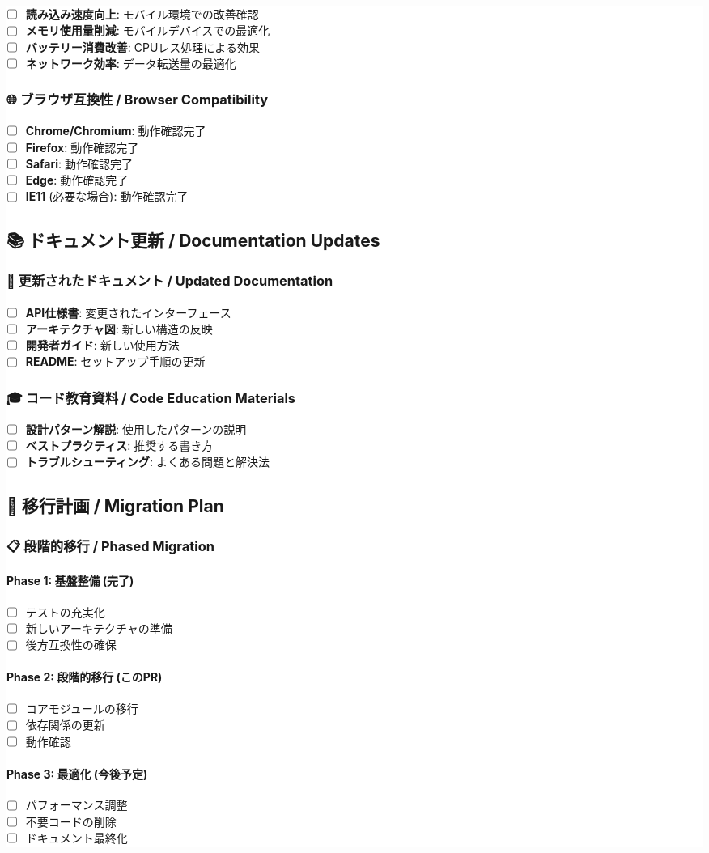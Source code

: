 

- [ ] **読み込み速度向上**: モバイル環境での改善確認
- [ ] **メモリ使用量削減**: モバイルデバイスでの最適化
- [ ] **バッテリー消費改善**: CPUレス処理による効果
- [ ] **ネットワーク効率**: データ転送量の最適化

### 🌐 ブラウザ互換性 / Browser Compatibility



- [ ] **Chrome/Chromium**: 動作確認完了
- [ ] **Firefox**: 動作確認完了
- [ ] **Safari**: 動作確認完了
- [ ] **Edge**: 動作確認完了
- [ ] **IE11** (必要な場合): 動作確認完了

## 📚 ドキュメント更新 / Documentation Updates

### 📝 更新されたドキュメント / Updated Documentation



- [ ] **API仕様書**: 変更されたインターフェース
- [ ] **アーキテクチャ図**: 新しい構造の反映
- [ ] **開発者ガイド**: 新しい使用方法
- [ ] **README**: セットアップ手順の更新

### 🎓 コード教育資料 / Code Education Materials



- [ ] **設計パターン解説**: 使用したパターンの説明
- [ ] **ベストプラクティス**: 推奨する書き方
- [ ] **トラブルシューティング**: よくある問題と解決法

## 🔄 移行計画 / Migration Plan

### 📋 段階的移行 / Phased Migration



#### Phase 1: 基盤整備 (完了)
- [ ] テストの充実化
- [ ] 新しいアーキテクチャの準備
- [ ] 後方互換性の確保

#### Phase 2: 段階的移行 (このPR)
- [ ] コアモジュールの移行
- [ ] 依存関係の更新
- [ ] 動作確認

#### Phase 3: 最適化 (今後予定)
- [ ] パフォーマンス調整
- [ ] 不要コードの削除
- [ ] ドキュメント最終化
